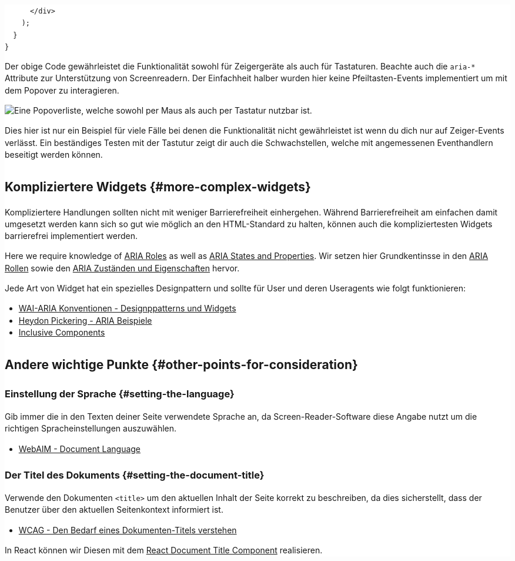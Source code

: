 ```javascript{19-29,31-34,37-38,40-41}
      </div>
    );
  }
}
```

Der obige Code gewährleistet die Funktionalität sowohl für Zeigergeräte als auch für Tastaturen. Beachte auch die `aria-*` Attribute zur Unterstützung von Screenreadern. Der Einfachheit halber wurden hier keine Pfeiltasten-Events implementiert um mit dem Popover zu interagieren.

<img src="../images/docs/blur-popover-close.gif" alt="Eine Popoverliste, welche sowohl per Maus als auch per Tastatur nutzbar ist." />

Dies hier ist nur ein Beispiel für viele Fälle bei denen die Funktionalität nicht gewährleistet ist wenn du dich nur auf Zeiger-Events verlässt. Ein beständiges Testen mit der Tastutur zeigt dir auch die Schwachstellen, welche mit angemessenen Eventhandlern beseitigt werden können.

## Kompliziertere Widgets {#more-complex-widgets}

Kompliziertere Handlungen sollten nicht mit weniger Barrierefreiheit einhergehen. Während Barrierefreiheit am einfachen damit umgesetzt werden kann sich so gut wie möglich an den HTML-Standard zu halten, können auch die kompliziertesten Widgets barrierefrei implementiert werden. 

Here we require knowledge of [ARIA Roles](https://www.w3.org/TR/wai-aria/#roles) as well as [ARIA States and Properties](https://www.w3.org/TR/wai-aria/#states_and_properties).
Wir setzen hier Grundkentinsse in den [ARIA Rollen](https://www.w3.org/TR/wai-aria/#roles) sowie den [ARIA Zuständen und Eigenschaften](https://www.w3.org/TR/wai-aria/#states_and_properties) hervor. 

Jede Art von Widget hat ein spezielles Designpattern und sollte für User und deren Useragents wie folgt funktionieren:

- [WAI-ARIA Konventionen - Designppatterns und Widgets](https://www.w3.org/TR/wai-aria-practices/#aria_ex)
- [Heydon Pickering - ARIA Beispiele](https://heydonworks.com/practical_aria_examples/)
- [Inclusive Components](https://inclusive-components.design/)

## Andere wichtige Punkte {#other-points-for-consideration}

### Einstellung der Sprache {#setting-the-language}

Gib immer die in den Texten deiner Seite verwendete Sprache an, da Screen-Reader-Software diese Angabe nutzt um die richtigen Spracheinstellungen auszuwählen.

- [WebAIM - Document Language](https://webaim.org/techniques/screenreader/#language)

### Der Titel des Dokuments {#setting-the-document-title}

Verwende den Dokumenten `<title>` um den aktuellen Inhalt der Seite korrekt zu beschreiben, da dies sicherstellt, dass der Benutzer über den aktuellen Seitenkontext informiert ist. 

- [WCAG - Den Bedarf eines Dokumenten-Titels verstehen](https://www.w3.org/TR/UNDERSTANDING-WCAG20/navigation-mechanisms-title.html)

In React können wir Diesen mit dem [React Document Title Component](https://github.com/gaearon/react-document-title) realisieren.
